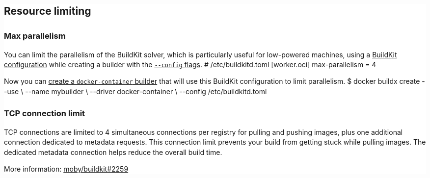 ## Resource limiting

### Max parallelism

You can limit the parallelism of the BuildKit solver, which is particularly useful for low-powered machines, using a [BuildKit configuration](https://docs.docker.com/build/buildkit/toml-configuration/) while creating a builder with the [`--config` flags](https://docs.docker.com/reference/cli/docker/buildx/create/#config).               # /etc/buildkitd.toml     [worker.oci]       max-parallelism = 4

Now you can [create a `docker-container` builder](https://docs.docker.com/build/builders/drivers/docker-container/) that will use this BuildKit configuration to limit parallelism.               $ docker buildx create --use \       --name mybuilder \       --driver docker-container \       --config /etc/buildkitd.toml     

### TCP connection limit

TCP connections are limited to 4 simultaneous connections per registry for pulling and pushing images, plus one additional connection dedicated to metadata requests. This connection limit prevents your build from getting stuck while pulling images. The dedicated metadata connection helps reduce the overall build time.

More information: [moby/buildkit\#2259](https://github.com/moby/buildkit/pull/2259)
